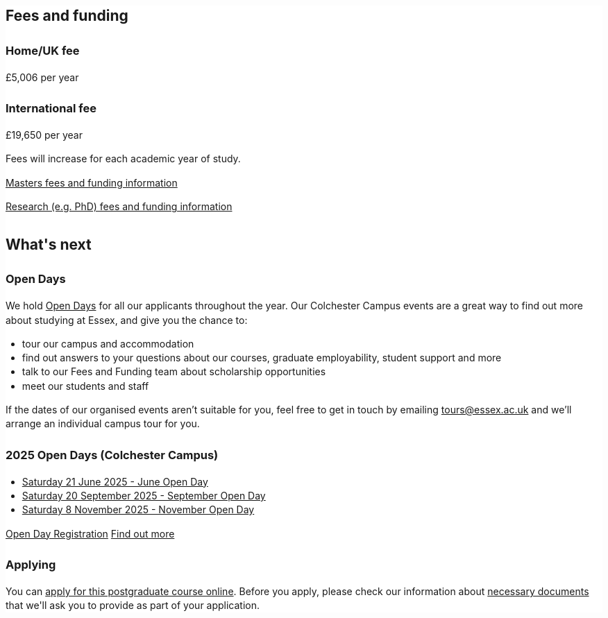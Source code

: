 ## Fees and funding

### Home/UK fee

£5,006 per year

### International fee

£19,650 per year

Fees will increase for each academic year of study.

[Masters fees and funding information](https://www.essex.ac.uk/postgraduate/masters/fees-and-funding)

[Research (e.g. PhD) fees and funding information](https://www.essex.ac.uk/postgraduate/research/fees-and-funding)

## What's next

### Open Days

We hold [Open Days](https://www.essex.ac.uk/visit-us/open-days) for all our applicants throughout the year. Our Colchester Campus events are a great way to find out more about studying at Essex, and give you the chance to:

* tour our campus and accommodation
* find out answers to your questions about our courses, graduate employability, student support and more
* talk to our Fees and Funding team about scholarship opportunities
* meet our students and staff

If the dates of our organised events aren’t suitable for you, feel free to get in touch by emailing [tours@essex.ac.uk](mailto:tours@essex.ac.uk) and we’ll arrange an individual campus tour for you.

### 2025 Open Days (Colchester Campus)

* [Saturday 21 June 2025 - June Open Day](https://www.essex.ac.uk/events/2025/06/21/open-day-june-25)
* [Saturday 20 September 2025 - September Open Day](https://www.essex.ac.uk/events/2025/09/20/september-open-day-20%2C-d-%2C9%2C-d-%2C2025)
* [Saturday 8 November 2025 - November Open Day](https://www.essex.ac.uk/events/2025/11/08/november-open-day-08%2C-d-%2C11%2C-d-%2C2025)

[Open Day Registration](https://www.essex.ac.uk/forms/register-for-an-open-day)
[Find out more](https://www.essex.ac.uk/visit-us/open-days)

### Applying

You can [apply for this postgraduate course online](https://www1.essex.ac.uk/pgapply/login.aspx). Before you apply, please check our information about [necessary documents](https://www.essex.ac.uk/postgraduate/research/applying-to-essex#supdocs) that we'll ask you to provide as part of your application.
